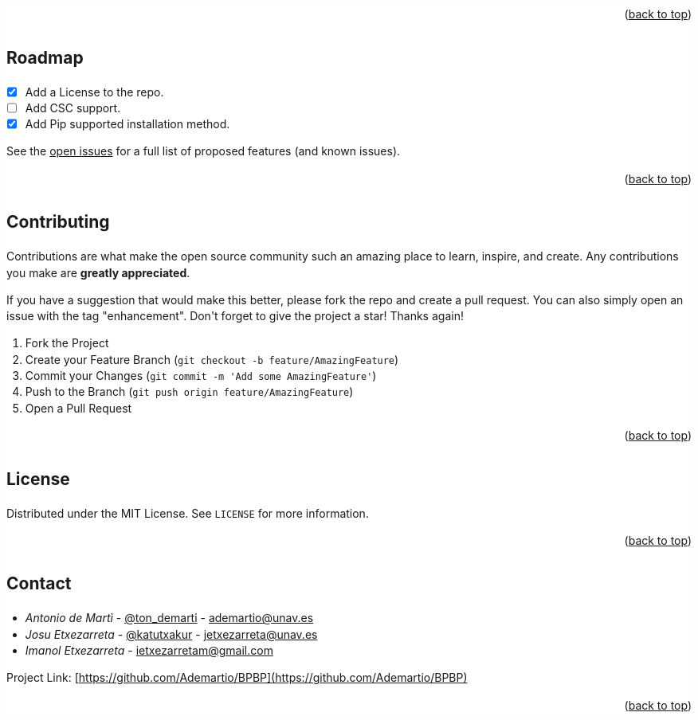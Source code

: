 

<p align="right">(<a href="#readme-top">back to top</a>)</p>




## Roadmap

- [x] Add a License to the repo.
- [ ] Add CSC support.
- [x] Add Pip supported installation method.

See the [open issues](https://github.com/Ademartio/BPBP/issues) for a full list of proposed features (and known issues).

<p align="right">(<a href="#readme-top">back to top</a>)</p>




## Contributing

Contributions are what make the open source community such an amazing place to learn, inspire, and create. Any contributions you make are **greatly appreciated**.

If you have a suggestion that would make this better, please fork the repo and create a pull request. You can also simply open an issue with the tag "enhancement".
Don't forget to give the project a star! Thanks again!

1. Fork the Project
2. Create your Feature Branch (`git checkout -b feature/AmazingFeature`)
3. Commit your Changes (`git commit -m 'Add some AmazingFeature'`)
4. Push to the Branch (`git push origin feature/AmazingFeature`)
5. Open a Pull Request

<p align="right">(<a href="#readme-top">back to top</a>)</p>




## License

Distributed under the MIT License. See `LICENSE` for more information.

<p align="right">(<a href="#readme-top">back to top</a>)</p>




## Contact

* _Antonio de Martì_ - [@ton_demarti](https://x.com/ton_demarti) - ademartio@unav.es
* _Josu Etxezarreta_ - [@katutxakur](https://x.com/katutxakur) - jetxezarreta@unav.es
* _Imanol Etxezarreta_ - ietxezarretam@gmail.com


Project Link: [https://github.com/Ademartio/BPBP](https://github.com/Ademartio/BPBP)

<p align="right">(<a href="#readme-top">back to top</a>)</p>


[contributors-shield]: https://img.shields.io/github/contributors/Ademartio/BPBP.svg?style=for-the-badge
[contributors-url]: https://github.com/Ademartio/BPBP/graphs/contributors
[forks-shield]: https://img.shields.io/github/forks/Ademartio/BPBP.svg?style=for-the-badge
[forks-url]: https://github.com/Ademartio/BPBP/network/members
[stars-shield]: https://img.shields.io/github/stars/Ademartio/BPBP.svg?style=for-the-badge
[stars-url]: https://github.com/Ademartio/BPBP/stargazers
[issues-shield]: https://img.shields.io/github/issues/Ademartio/BPBP.svg?style=for-the-badge
[issues-url]: https://github.com/Ademartio/BPBP/issues